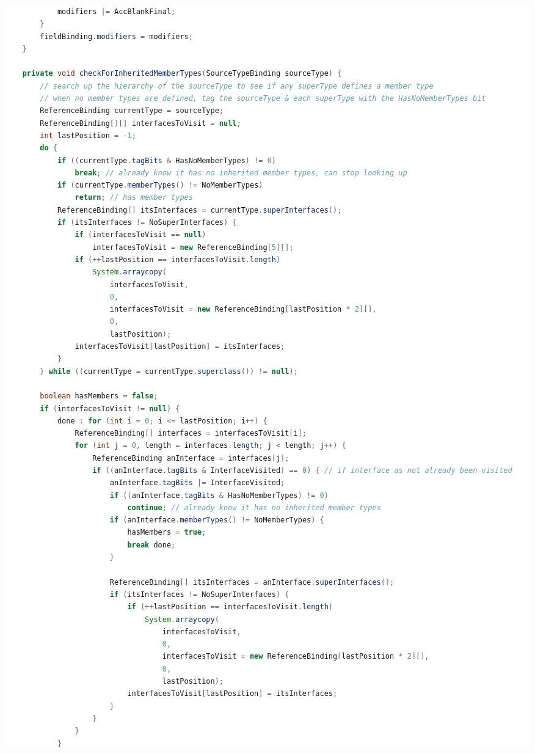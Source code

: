 ```java
			modifiers |= AccBlankFinal;
		}
		fieldBinding.modifiers = modifiers;
	}
	
	private void checkForInheritedMemberTypes(SourceTypeBinding sourceType) {
		// search up the hierarchy of the sourceType to see if any superType defines a member type
		// when no member types are defined, tag the sourceType & each superType with the HasNoMemberTypes bit
		ReferenceBinding currentType = sourceType;
		ReferenceBinding[][] interfacesToVisit = null;
		int lastPosition = -1;
		do {
			if ((currentType.tagBits & HasNoMemberTypes) != 0)
				break; // already know it has no inherited member types, can stop looking up
			if (currentType.memberTypes() != NoMemberTypes)
				return; // has member types
			ReferenceBinding[] itsInterfaces = currentType.superInterfaces();
			if (itsInterfaces != NoSuperInterfaces) {
				if (interfacesToVisit == null)
					interfacesToVisit = new ReferenceBinding[5][];
				if (++lastPosition == interfacesToVisit.length)
					System.arraycopy(
						interfacesToVisit,
						0,
						interfacesToVisit = new ReferenceBinding[lastPosition * 2][],
						0,
						lastPosition);
				interfacesToVisit[lastPosition] = itsInterfaces;
			}
		} while ((currentType = currentType.superclass()) != null);

		boolean hasMembers = false;
		if (interfacesToVisit != null) {
			done : for (int i = 0; i <= lastPosition; i++) {
				ReferenceBinding[] interfaces = interfacesToVisit[i];
				for (int j = 0, length = interfaces.length; j < length; j++) {
					ReferenceBinding anInterface = interfaces[j];
					if ((anInterface.tagBits & InterfaceVisited) == 0) { // if interface as not already been visited
						anInterface.tagBits |= InterfaceVisited;
						if ((anInterface.tagBits & HasNoMemberTypes) != 0)
							continue; // already know it has no inherited member types
						if (anInterface.memberTypes() != NoMemberTypes) {
							hasMembers = true;
							break done;
						}

						ReferenceBinding[] itsInterfaces = anInterface.superInterfaces();
						if (itsInterfaces != NoSuperInterfaces) {
							if (++lastPosition == interfacesToVisit.length)
								System.arraycopy(
									interfacesToVisit,
									0,
									interfacesToVisit = new ReferenceBinding[lastPosition * 2][],
									0,
									lastPosition);
							interfacesToVisit[lastPosition] = itsInterfaces;
						}
					}
				}
			}

```
